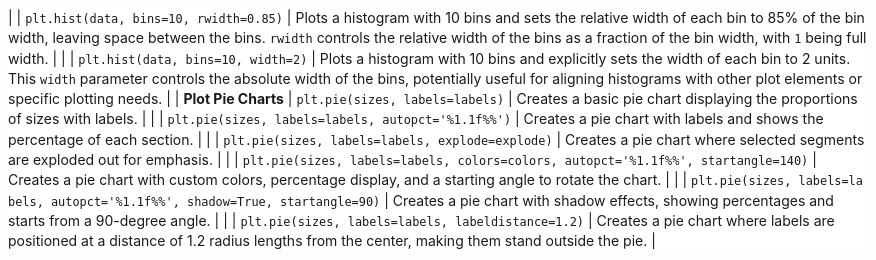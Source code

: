 |                         | `plt.hist(data, bins=10, rwidth=0.85)`                                            | Plots a histogram with 10 bins and sets the relative width of each bin to 85% of the bin width, leaving space between the bins. `rwidth` controls the relative width of the bins as a fraction of the bin width, with `1` being full width.                                                                                                                                                                                                                                                                                                                                                                                                            |
|                         | `plt.hist(data, bins=10, width=2)`                                                | Plots a histogram with 10 bins and explicitly sets the width of each bin to 2 units. This `width` parameter controls the absolute width of the bins, potentially useful for aligning histograms with other plot elements or specific plotting needs.                                                                                                                                                                                                                                                                                                                                                                                                   |
| **Plot Pie Charts**     | `plt.pie(sizes, labels=labels)`                                                   | Creates a basic pie chart displaying the proportions of sizes with labels.                                                                                                                                                                                                                                                                                                                                                                                                                                                                                                                                                                             |
|                         | `plt.pie(sizes, labels=labels, autopct='%1.1f%%')`                                | Creates a pie chart with labels and shows the percentage of each section.                                                                                                                                                                                                                                                                                                                                                                                                                                                                                                                                                                              |
|                         | `plt.pie(sizes, labels=labels, explode=explode)`                                  | Creates a pie chart where selected segments are exploded out for emphasis.                                                                                                                                                                                                                                                                                                                                                                                                                                                                                                                                                                             |
|                         | `plt.pie(sizes, labels=labels, colors=colors, autopct='%1.1f%%', startangle=140)` | Creates a pie chart with custom colors, percentage display, and a starting angle to rotate the chart.                                                                                                                                                                                                                                                                                                                                                                                                                                                                                                                                                  |
|                         | `plt.pie(sizes, labels=labels, autopct='%1.1f%%', shadow=True, startangle=90)`    | Creates a pie chart with shadow effects, showing percentages and starts from a 90-degree angle.                                                                                                                                                                                                                                                                                                                                                                                                                                                                                                                                                        |
|                         | `plt.pie(sizes, labels=labels, labeldistance=1.2)`                                | Creates a pie chart where labels are positioned at a distance of 1.2 radius lengths from the center, making them stand outside the pie.                                                                                                                                                                                                                                                                                                                                                                                                                                                                                                                |